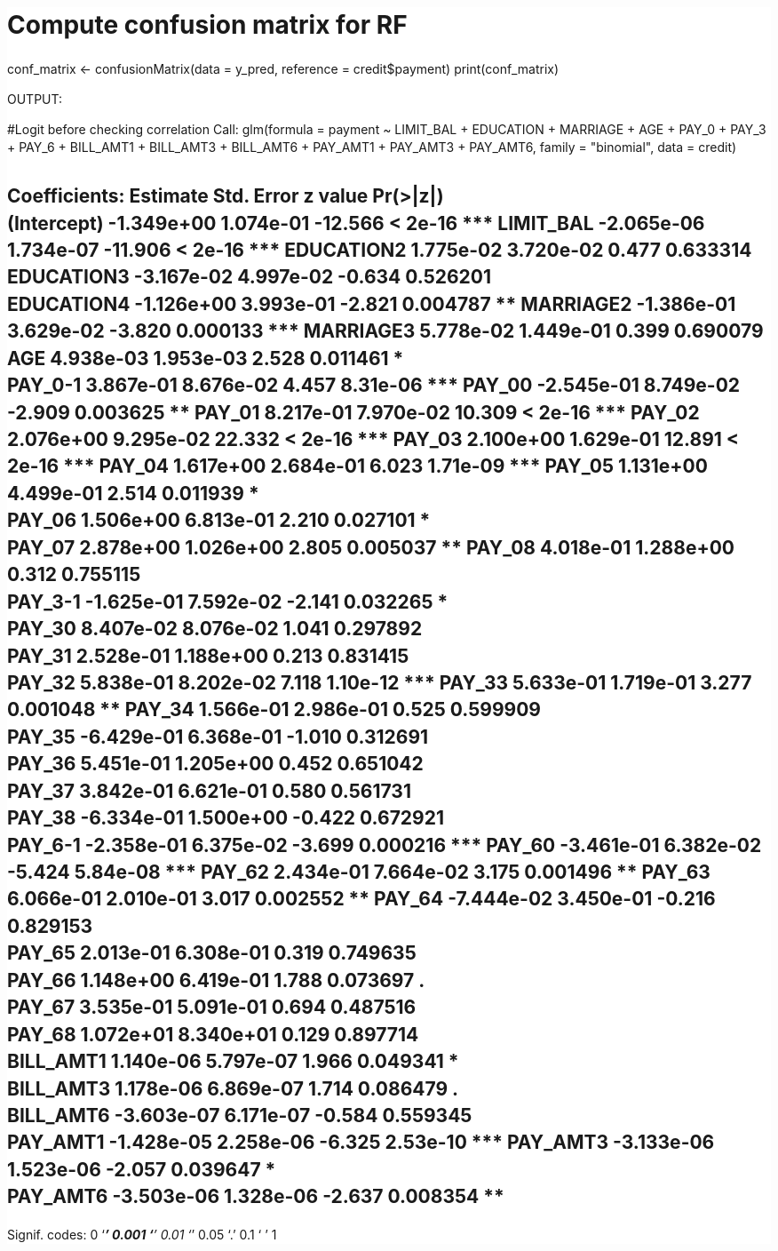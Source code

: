 # Compute confusion matrix for RF
conf_matrix <- confusionMatrix(data = y_pred, reference = credit$payment)
print(conf_matrix) 


OUTPUT:

#Logit before checking correlation
Call:
glm(formula = payment ~ LIMIT_BAL + EDUCATION + MARRIAGE + AGE + 
    PAY_0 + PAY_3 + PAY_6 + BILL_AMT1 + BILL_AMT3 + BILL_AMT6 + 
    PAY_AMT1 + PAY_AMT3 + PAY_AMT6, family = "binomial", data = credit)

Coefficients:
              Estimate Std. Error z value Pr(>|z|)    
(Intercept) -1.349e+00  1.074e-01 -12.566  < 2e-16 ***
LIMIT_BAL   -2.065e-06  1.734e-07 -11.906  < 2e-16 ***
EDUCATION2   1.775e-02  3.720e-02   0.477 0.633314    
EDUCATION3  -3.167e-02  4.997e-02  -0.634 0.526201    
EDUCATION4  -1.126e+00  3.993e-01  -2.821 0.004787 ** 
MARRIAGE2   -1.386e-01  3.629e-02  -3.820 0.000133 ***
MARRIAGE3    5.778e-02  1.449e-01   0.399 0.690079    
AGE          4.938e-03  1.953e-03   2.528 0.011461 *  
PAY_0-1      3.867e-01  8.676e-02   4.457 8.31e-06 ***
PAY_00      -2.545e-01  8.749e-02  -2.909 0.003625 ** 
PAY_01       8.217e-01  7.970e-02  10.309  < 2e-16 ***
PAY_02       2.076e+00  9.295e-02  22.332  < 2e-16 ***
PAY_03       2.100e+00  1.629e-01  12.891  < 2e-16 ***
PAY_04       1.617e+00  2.684e-01   6.023 1.71e-09 ***
PAY_05       1.131e+00  4.499e-01   2.514 0.011939 *  
PAY_06       1.506e+00  6.813e-01   2.210 0.027101 *  
PAY_07       2.878e+00  1.026e+00   2.805 0.005037 ** 
PAY_08       4.018e-01  1.288e+00   0.312 0.755115    
PAY_3-1     -1.625e-01  7.592e-02  -2.141 0.032265 *  
PAY_30       8.407e-02  8.076e-02   1.041 0.297892    
PAY_31       2.528e-01  1.188e+00   0.213 0.831415    
PAY_32       5.838e-01  8.202e-02   7.118 1.10e-12 ***
PAY_33       5.633e-01  1.719e-01   3.277 0.001048 ** 
PAY_34       1.566e-01  2.986e-01   0.525 0.599909    
PAY_35      -6.429e-01  6.368e-01  -1.010 0.312691    
PAY_36       5.451e-01  1.205e+00   0.452 0.651042    
PAY_37       3.842e-01  6.621e-01   0.580 0.561731    
PAY_38      -6.334e-01  1.500e+00  -0.422 0.672921    
PAY_6-1     -2.358e-01  6.375e-02  -3.699 0.000216 ***
PAY_60      -3.461e-01  6.382e-02  -5.424 5.84e-08 ***
PAY_62       2.434e-01  7.664e-02   3.175 0.001496 ** 
PAY_63       6.066e-01  2.010e-01   3.017 0.002552 ** 
PAY_64      -7.444e-02  3.450e-01  -0.216 0.829153    
PAY_65       2.013e-01  6.308e-01   0.319 0.749635    
PAY_66       1.148e+00  6.419e-01   1.788 0.073697 .  
PAY_67       3.535e-01  5.091e-01   0.694 0.487516    
PAY_68       1.072e+01  8.340e+01   0.129 0.897714    
BILL_AMT1    1.140e-06  5.797e-07   1.966 0.049341 *  
BILL_AMT3    1.178e-06  6.869e-07   1.714 0.086479 .  
BILL_AMT6   -3.603e-07  6.171e-07  -0.584 0.559345    
PAY_AMT1    -1.428e-05  2.258e-06  -6.325 2.53e-10 ***
PAY_AMT3    -3.133e-06  1.523e-06  -2.057 0.039647 *  
PAY_AMT6    -3.503e-06  1.328e-06  -2.637 0.008354 ** 
---
Signif. codes:  0 ‘***’ 0.001 ‘**’ 0.01 ‘*’ 0.05 ‘.’ 0.1 ‘ ’ 1
